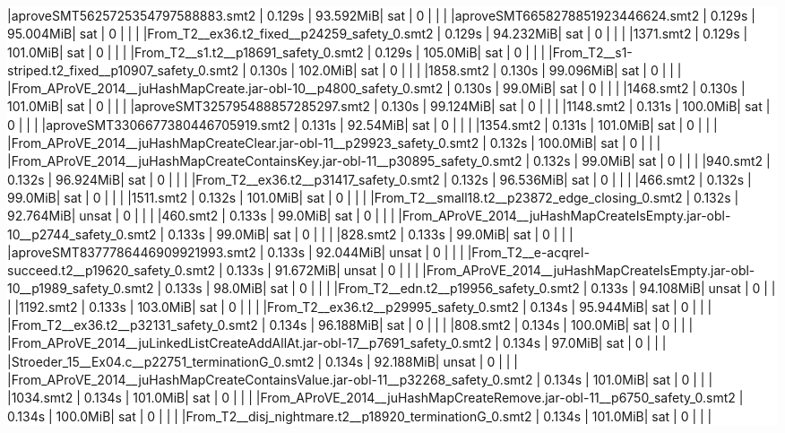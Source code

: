 |aproveSMT5625725354797588883.smt2                            |    0.129s | 93.592MiB| sat | 0 |  |  |
|aproveSMT6658278851923446624.smt2                            |    0.129s | 95.004MiB| sat | 0 |  |  |
|From_T2__ex36.t2_fixed__p24259_safety_0.smt2                 |    0.129s | 94.232MiB| sat | 0 |  |  |
|1371.smt2                                                    |    0.129s | 101.0MiB| sat | 0 |  |  |
|From_T2__s1.t2__p18691_safety_0.smt2                         |    0.129s | 105.0MiB| sat | 0 |  |  |
|From_T2__s1-striped.t2_fixed__p10907_safety_0.smt2           |    0.130s | 102.0MiB| sat | 0 |  |  |
|1858.smt2                                                    |    0.130s | 99.096MiB| sat | 0 |  |  |
|From_AProVE_2014__juHashMapCreate.jar-obl-10__p4800_safety_0.smt2 |    0.130s | 99.0MiB| sat | 0 |  |  |
|1468.smt2                                                    |    0.130s | 101.0MiB| sat | 0 |  |  |
|aproveSMT325795488857285297.smt2                             |    0.130s | 99.124MiB| sat | 0 |  |  |
|1148.smt2                                                    |    0.131s | 100.0MiB| sat | 0 |  |  |
|aproveSMT3306677380446705919.smt2                            |    0.131s | 92.54MiB| sat | 0 |  |  |
|1354.smt2                                                    |    0.131s | 101.0MiB| sat | 0 |  |  |
|From_AProVE_2014__juHashMapCreateClear.jar-obl-11__p29923_safety_0.smt2 |    0.132s | 100.0MiB| sat | 0 |  |  |
|From_AProVE_2014__juHashMapCreateContainsKey.jar-obl-11__p30895_safety_0.smt2 |    0.132s | 99.0MiB| sat | 0 |  |  |
|940.smt2                                                     |    0.132s | 96.924MiB| sat | 0 |  |  |
|From_T2__ex36.t2__p31417_safety_0.smt2                       |    0.132s | 96.536MiB| sat | 0 |  |  |
|466.smt2                                                     |    0.132s | 99.0MiB| sat | 0 |  |  |
|1511.smt2                                                    |    0.132s | 101.0MiB| sat | 0 |  |  |
|From_T2__small18.t2__p23872_edge_closing_0.smt2              |    0.132s | 92.764MiB| unsat | 0 |  |  |
|460.smt2                                                     |    0.133s | 99.0MiB| sat | 0 |  |  |
|From_AProVE_2014__juHashMapCreateIsEmpty.jar-obl-10__p2744_safety_0.smt2 |    0.133s | 99.0MiB| sat | 0 |  |  |
|828.smt2                                                     |    0.133s | 99.0MiB| sat | 0 |  |  |
|aproveSMT8377786446909921993.smt2                            |    0.133s | 92.044MiB| unsat | 0 |  |  |
|From_T2__e-acqrel-succeed.t2__p19620_safety_0.smt2           |    0.133s | 91.672MiB| unsat | 0 |  |  |
|From_AProVE_2014__juHashMapCreateIsEmpty.jar-obl-10__p1989_safety_0.smt2 |    0.133s | 98.0MiB| sat | 0 |  |  |
|From_T2__edn.t2__p19956_safety_0.smt2                        |    0.133s | 94.108MiB| unsat | 0 |  |  |
|1192.smt2                                                    |    0.133s | 103.0MiB| sat | 0 |  |  |
|From_T2__ex36.t2__p29995_safety_0.smt2                       |    0.134s | 95.944MiB| sat | 0 |  |  |
|From_T2__ex36.t2__p32131_safety_0.smt2                       |    0.134s | 96.188MiB| sat | 0 |  |  |
|808.smt2                                                     |    0.134s | 100.0MiB| sat | 0 |  |  |
|From_AProVE_2014__juLinkedListCreateAddAllAt.jar-obl-17__p7691_safety_0.smt2 |    0.134s | 97.0MiB| sat | 0 |  |  |
|Stroeder_15__Ex04.c__p22751_terminationG_0.smt2              |    0.134s | 92.188MiB| unsat | 0 |  |  |
|From_AProVE_2014__juHashMapCreateContainsValue.jar-obl-11__p32268_safety_0.smt2 |    0.134s | 101.0MiB| sat | 0 |  |  |
|1034.smt2                                                    |    0.134s | 101.0MiB| sat | 0 |  |  |
|From_AProVE_2014__juHashMapCreateRemove.jar-obl-11__p6750_safety_0.smt2 |    0.134s | 100.0MiB| sat | 0 |  |  |
|From_T2__disj_nightmare.t2__p18920_terminationG_0.smt2       |    0.134s | 101.0MiB| sat | 0 |  |  |